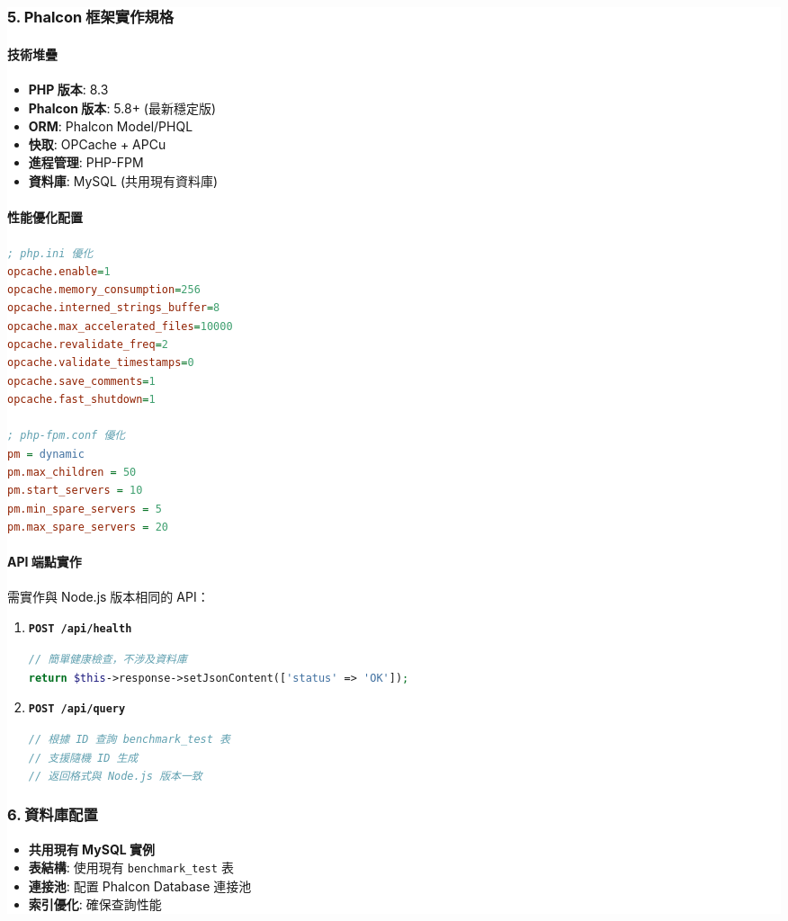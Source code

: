 ### 5. Phalcon 框架實作規格

#### 技術堆疊
- **PHP 版本**: 8.3
- **Phalcon 版本**: 5.8+ (最新穩定版)
- **ORM**: Phalcon Model/PHQL
- **快取**: OPCache + APCu
- **進程管理**: PHP-FPM
- **資料庫**: MySQL (共用現有資料庫)

#### 性能優化配置
```ini
; php.ini 優化
opcache.enable=1
opcache.memory_consumption=256
opcache.interned_strings_buffer=8
opcache.max_accelerated_files=10000
opcache.revalidate_freq=2
opcache.validate_timestamps=0
opcache.save_comments=1
opcache.fast_shutdown=1

; php-fpm.conf 優化
pm = dynamic
pm.max_children = 50
pm.start_servers = 10
pm.min_spare_servers = 5
pm.max_spare_servers = 20
```

#### API 端點實作
需實作與 Node.js 版本相同的 API：

1. **`POST /api/health`**
   ```php
   // 簡單健康檢查，不涉及資料庫
   return $this->response->setJsonContent(['status' => 'OK']);
   ```

2. **`POST /api/query`**
   ```php
   // 根據 ID 查詢 benchmark_test 表
   // 支援隨機 ID 生成
   // 返回格式與 Node.js 版本一致
   ```

### 6. 資料庫配置

- **共用現有 MySQL 實例**
- **表結構**: 使用現有 `benchmark_test` 表
- **連接池**: 配置 Phalcon Database 連接池
- **索引優化**: 確保查詢性能
